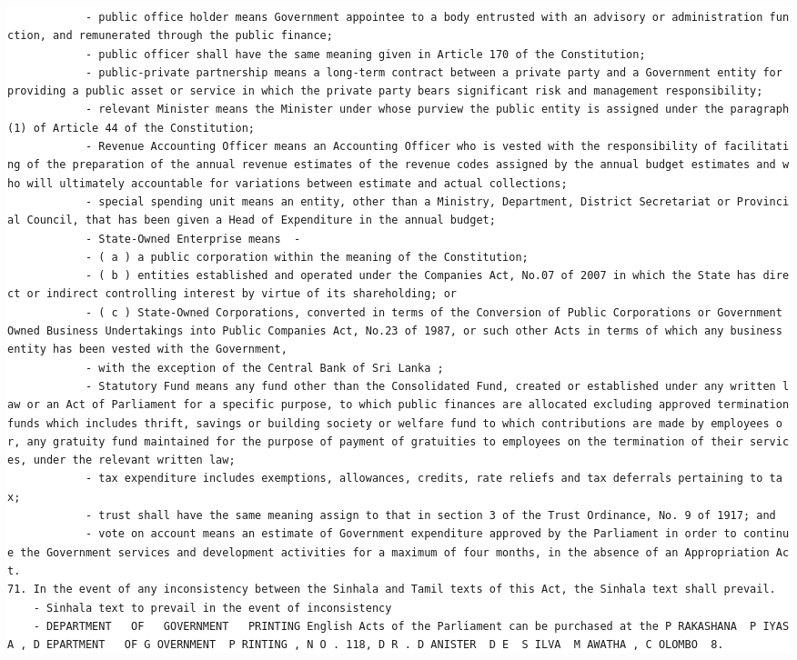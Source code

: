                 - public office holder means Government appointee to a body entrusted with an advisory or administration function, and remunerated through the public finance;
                - public officer shall have the same meaning given in Article 170 of the Constitution;
                - public-private partnership means a long-term contract between a private party and a Government entity for providing a public asset or service in which the private party bears significant risk and management responsibility;
                - relevant Minister means the Minister under whose purview the public entity is assigned under the paragraph (1) of Article 44 of the Constitution;
                - Revenue Accounting Officer means an Accounting Officer who is vested with the responsibility of facilitating of the preparation of the annual revenue estimates of the revenue codes assigned by the annual budget estimates and who will ultimately accountable for variations between estimate and actual collections;
                - special spending unit means an entity, other than a Ministry, Department, District Secretariat or Provincial Council, that has been given a Head of Expenditure in the annual budget;
                - State-Owned Enterprise means  -
                - ( a ) a public corporation within the meaning of the Constitution;
                - ( b ) entities established and operated under the Companies Act, No.07 of 2007 in which the State has direct or indirect controlling interest by virtue of its shareholding; or
                - ( c ) State-Owned Corporations, converted in terms of the Conversion of Public Corporations or Government Owned Business Undertakings into Public Companies Act, No.23 of 1987, or such other Acts in terms of which any business entity has been vested with the Government,
                - with the exception of the Central Bank of Sri Lanka ;
                - Statutory Fund means any fund other than the Consolidated Fund, created or established under any written law or an Act of Parliament for a specific purpose, to which public finances are allocated excluding approved termination funds which includes thrift, savings or building society or welfare fund to which contributions are made by employees or, any gratuity fund maintained for the purpose of payment of gratuities to employees on the termination of their services, under the relevant written law;
                - tax expenditure includes exemptions, allowances, credits, rate reliefs and tax deferrals pertaining to tax;
                - trust shall have the same meaning assign to that in section 3 of the Trust Ordinance, No. 9 of 1917; and
                - vote on account means an estimate of Government expenditure approved by the Parliament in order to continue the Government services and development activities for a maximum of four months, in the absence of an Appropriation Act.
    71. In the event of any inconsistency between the Sinhala and Tamil texts of this Act, the Sinhala text shall prevail.
        - Sinhala text to prevail in the event of inconsistency
        - DEPARTMENT   OF   GOVERNMENT   PRINTING English Acts of the Parliament can be purchased at the P RAKASHANA  P IYASA , D EPARTMENT   OF G OVERNMENT  P RINTING , N O . 118, D R . D ANISTER  D E  S ILVA  M AWATHA , C OLOMBO  8.
